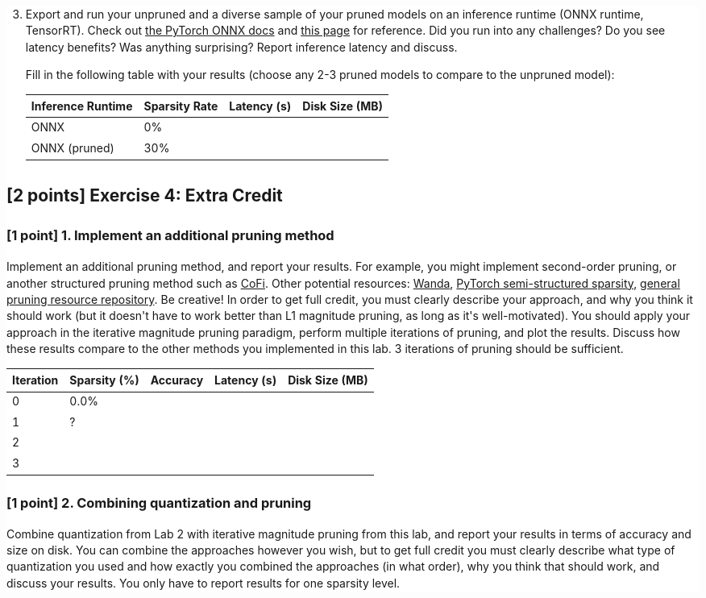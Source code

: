 

3. Export and run your unpruned and a diverse sample of your pruned models on an inference runtime (ONNX runtime, TensorRT). Check out [the PyTorch ONNX docs](https://pytorch.org/docs/stable/onnx.html) and [this page](https://pytorch.org/tutorials/advanced/super_resolution_with_onnxruntime.html) for reference. Did you run into any challenges? Do you see latency benefits? Was anything surprising? Report inference latency and discuss.

    Fill in the following table with your results (choose any 2-3 pruned models to compare to the unpruned model):

    | Inference Runtime | Sparsity Rate | Latency (s) | Disk Size (MB) |
    | ----------------- | ------------- | ----------- | -------------- |
    | ONNX              |     0%        |             |                |
    | ONNX (pruned)     |    30%        |             |                |





## [2 points] Exercise 4: Extra Credit

### [1 point] 1. Implement an additional pruning method

Implement an additional pruning method, and report your results. For example, you might implement second-order pruning, or another structured pruning method such as [CoFi](https://github.com/princeton-nlp/cofipruning). Other potential resources: [Wanda](https://github.com/locuslab/wanda), [PyTorch semi-structured sparsity](https://pytorch.org/tutorials/prototype/semi_structured_sparse.html), [general pruning resource repository](https://github.com/he-y/awesome-pruning). Be creative! In order to get full credit, you must clearly describe your approach, and why you think it should work (but it doesn't have to work better than L1 magnitude pruning, as long as it's well-motivated). You should apply your approach in the iterative magnitude pruning paradigm, perform multiple iterations of pruning, and plot the results. Discuss how these results compare to the other methods you implemented in this lab. 3 iterations of pruning should be sufficient.


| Iteration | Sparsity (%) | Accuracy | Latency (s) | Disk Size (MB) |
| --------- | ------------ | -------- | ----------- | -------------- |
|     0     |   0.0%       |          |             |                |
|     1     |      ?       |          |             |                |
|     2     |              |          |             |                |
|     3     |              |          |             |                |


### [1 point] 2. Combining quantization and pruning
Combine quantization from Lab 2 with iterative magnitude pruning from this lab, and report your results in terms of accuracy and size on disk. You can combine the approaches however you wish, but to get full credit you must clearly describe what type of quantization you used and how exactly you combined the approaches (in what order), why you think that should work, and discuss your results. You only have to report results for one sparsity level. 

